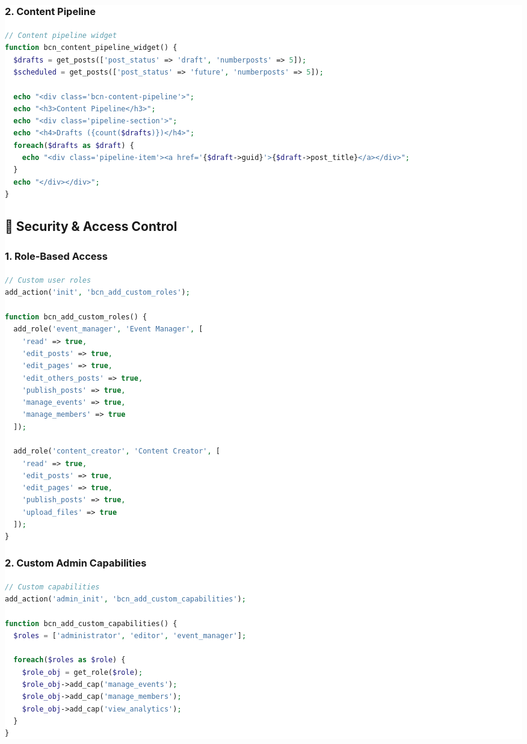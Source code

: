 ### 2. Content Pipeline
```php
// Content pipeline widget
function bcn_content_pipeline_widget() {
  $drafts = get_posts(['post_status' => 'draft', 'numberposts' => 5]);
  $scheduled = get_posts(['post_status' => 'future', 'numberposts' => 5]);
  
  echo "<div class='bcn-content-pipeline'>";
  echo "<h3>Content Pipeline</h3>";
  echo "<div class='pipeline-section'>";
  echo "<h4>Drafts ({count($drafts)})</h4>";
  foreach($drafts as $draft) {
    echo "<div class='pipeline-item'><a href='{$draft->guid}'>{$draft->post_title}</a></div>";
  }
  echo "</div></div>";
}
```

## 🔐 Security & Access Control

### 1. Role-Based Access
```php
// Custom user roles
add_action('init', 'bcn_add_custom_roles');

function bcn_add_custom_roles() {
  add_role('event_manager', 'Event Manager', [
    'read' => true,
    'edit_posts' => true,
    'edit_pages' => true,
    'edit_others_posts' => true,
    'publish_posts' => true,
    'manage_events' => true,
    'manage_members' => true
  ]);
  
  add_role('content_creator', 'Content Creator', [
    'read' => true,
    'edit_posts' => true,
    'edit_pages' => true,
    'publish_posts' => true,
    'upload_files' => true
  ]);
}
```

### 2. Custom Admin Capabilities
```php
// Custom capabilities
add_action('admin_init', 'bcn_add_custom_capabilities');

function bcn_add_custom_capabilities() {
  $roles = ['administrator', 'editor', 'event_manager'];
  
  foreach($roles as $role) {
    $role_obj = get_role($role);
    $role_obj->add_cap('manage_events');
    $role_obj->add_cap('manage_members');
    $role_obj->add_cap('view_analytics');
  }
}
```
